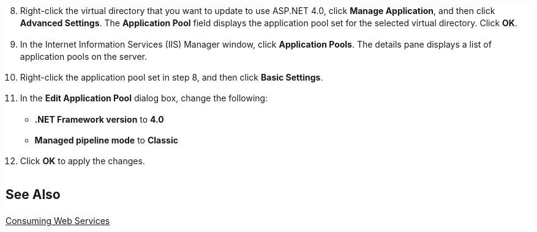8.  Right-click the virtual directory that you want to update to use ASP.NET 4.0, click **Manage Application**, and then click **Advanced Settings**. The **Application Pool** field displays the application pool set for the selected virtual directory. Click **OK**.  

9. In the Internet Information Services (IIS) Manager window, click **Application Pools**. The details pane displays a list of application pools on the server.  

10. Right-click the application pool set in step 8, and then click **Basic Settings**.  

11. In the **Edit Application Pool** dialog box, change the following:  

    -   **.NET Framework version** to **4.0**  

    -   **Managed pipeline mode** to **Classic**  

12. Click **OK** to apply the changes.  

## See Also  
 [Consuming Web Services](../core/consuming-web-services.md)
